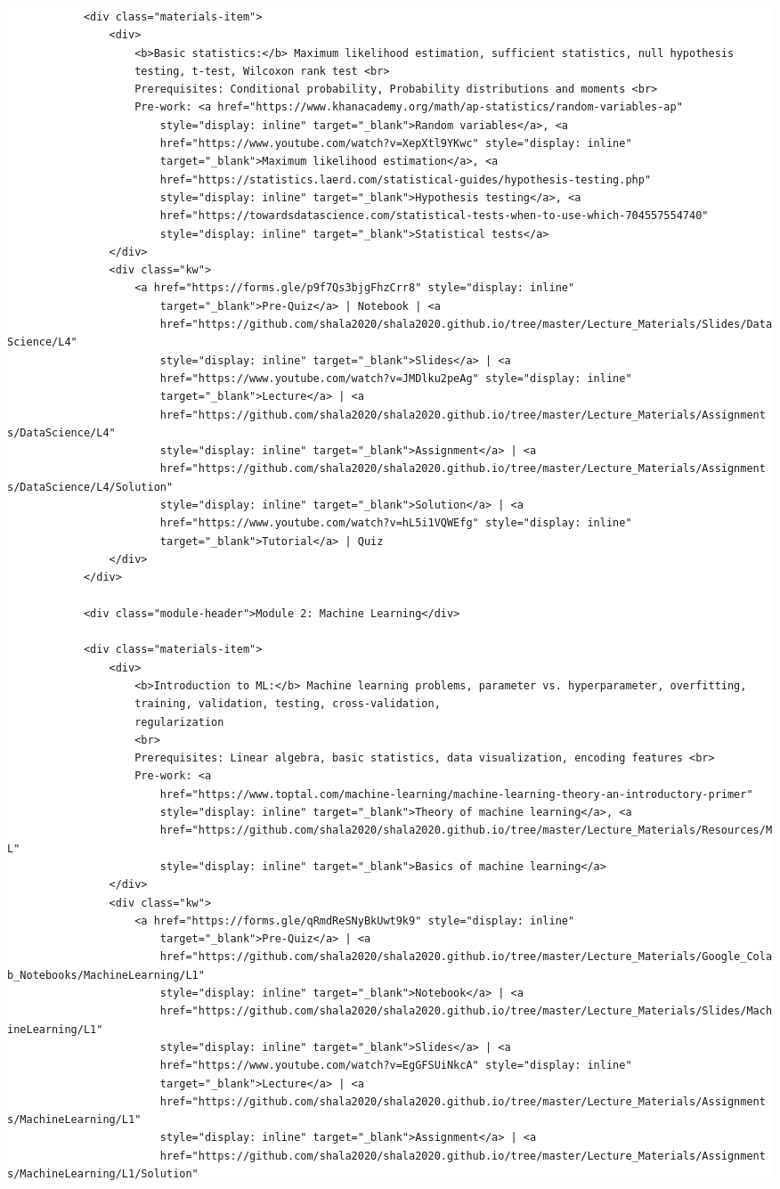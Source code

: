 				<div class="materials-item">
					<div>
						<b>Basic statistics:</b> Maximum likelihood estimation, sufficient statistics, null hypothesis
						testing, t-test, Wilcoxon rank test <br>
						Prerequisites: Conditional probability, Probability distributions and moments <br>
						Pre-work: <a href="https://www.khanacademy.org/math/ap-statistics/random-variables-ap"
							style="display: inline" target="_blank">Random variables</a>, <a
							href="https://www.youtube.com/watch?v=XepXtl9YKwc" style="display: inline"
							target="_blank">Maximum likelihood estimation</a>, <a
							href="https://statistics.laerd.com/statistical-guides/hypothesis-testing.php"
							style="display: inline" target="_blank">Hypothesis testing</a>, <a
							href="https://towardsdatascience.com/statistical-tests-when-to-use-which-704557554740"
							style="display: inline" target="_blank">Statistical tests</a>
					</div>
					<div class="kw">
						<a href="https://forms.gle/p9f7Qs3bjgFhzCrr8" style="display: inline"
							target="_blank">Pre-Quiz</a> | Notebook | <a
							href="https://github.com/shala2020/shala2020.github.io/tree/master/Lecture_Materials/Slides/DataScience/L4"
							style="display: inline" target="_blank">Slides</a> | <a
							href="https://www.youtube.com/watch?v=JMDlku2peAg" style="display: inline"
							target="_blank">Lecture</a> | <a
							href="https://github.com/shala2020/shala2020.github.io/tree/master/Lecture_Materials/Assignments/DataScience/L4"
							style="display: inline" target="_blank">Assignment</a> | <a
							href="https://github.com/shala2020/shala2020.github.io/tree/master/Lecture_Materials/Assignments/DataScience/L4/Solution"
							style="display: inline" target="_blank">Solution</a> | <a
							href="https://www.youtube.com/watch?v=hL5i1VQWEfg" style="display: inline"
							target="_blank">Tutorial</a> | Quiz
					</div>
				</div>

				<div class="module-header">Module 2: Machine Learning</div>

				<div class="materials-item">
					<div>
						<b>Introduction to ML:</b> Machine learning problems, parameter vs. hyperparameter, overfitting,
						training, validation, testing, cross-validation,
						regularization
						<br>
						Prerequisites: Linear algebra, basic statistics, data visualization, encoding features <br>
						Pre-work: <a
							href="https://www.toptal.com/machine-learning/machine-learning-theory-an-introductory-primer"
							style="display: inline" target="_blank">Theory of machine learning</a>, <a
							href="https://github.com/shala2020/shala2020.github.io/tree/master/Lecture_Materials/Resources/ML"
							style="display: inline" target="_blank">Basics of machine learning</a>
					</div>
					<div class="kw">
						<a href="https://forms.gle/qRmdReSNyBkUwt9k9" style="display: inline"
							target="_blank">Pre-Quiz</a> | <a
							href="https://github.com/shala2020/shala2020.github.io/tree/master/Lecture_Materials/Google_Colab_Notebooks/MachineLearning/L1"
							style="display: inline" target="_blank">Notebook</a> | <a
							href="https://github.com/shala2020/shala2020.github.io/tree/master/Lecture_Materials/Slides/MachineLearning/L1"
							style="display: inline" target="_blank">Slides</a> | <a
							href="https://www.youtube.com/watch?v=EgGFSUiNkcA" style="display: inline"
							target="_blank">Lecture</a> | <a
							href="https://github.com/shala2020/shala2020.github.io/tree/master/Lecture_Materials/Assignments/MachineLearning/L1"
							style="display: inline" target="_blank">Assignment</a> | <a
							href="https://github.com/shala2020/shala2020.github.io/tree/master/Lecture_Materials/Assignments/MachineLearning/L1/Solution"